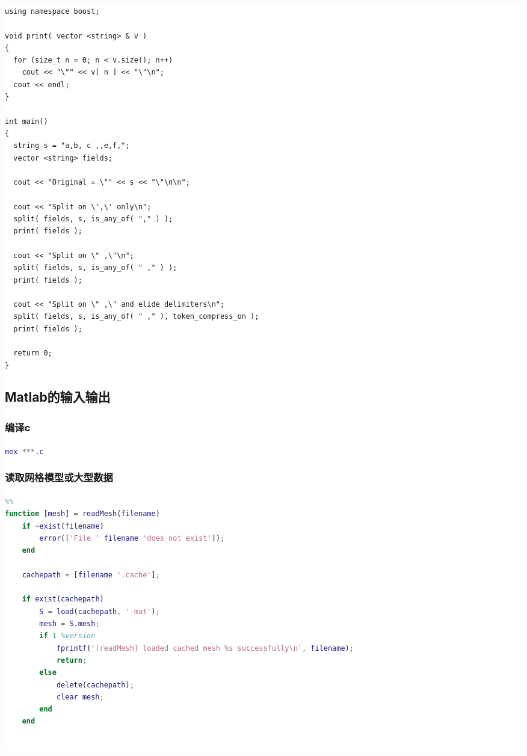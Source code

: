 ```
using namespace boost;
 
void print( vector <string> & v )
{
  for (size_t n = 0; n < v.size(); n++)
    cout << "\"" << v[ n ] << "\"\n";
  cout << endl;
}
 
int main()
{
  string s = "a,b, c ,,e,f,";
  vector <string> fields;
 
  cout << "Original = \"" << s << "\"\n\n";
 
  cout << "Split on \',\' only\n";
  split( fields, s, is_any_of( "," ) );
  print( fields );
 
  cout << "Split on \" ,\"\n";
  split( fields, s, is_any_of( " ," ) );
  print( fields );
 
  cout << "Split on \" ,\" and elide delimiters\n"; 
  split( fields, s, is_any_of( " ," ), token_compress_on );
  print( fields );
 
  return 0;
}
``` 
 
 
## Matlab的输入输出
### 编译c

```matlab
mex ***.c
```

### 读取网格模型或大型数据
```matlab
%%
function [mesh] = readMesh(filename) 
    if ~exist(filename)
        error(['File ' filename 'does not exist']);
    end
    
    cachepath = [filename '.cache'];
    
    if exist(cachepath)
        S = load(cachepath, '-mat');
        mesh = S.mesh;
        if 1 %version
            fprintf('[readMesh] loaded cached mesh %s successfully\n', filename);
            return;
        else 
            delete(cachepath);
            clear mesh;
        end
    end
    
    
```